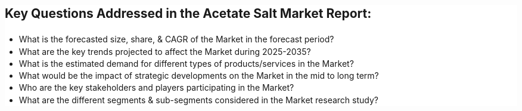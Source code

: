 <h2 style="text-align:justify"><strong>Key Questions Addressed in the Acetate Salt Market Report:</strong></h2>

<ul>
    <li style="text-align: justify;">What is the forecasted size, share, &amp; CAGR of the Market in the forecast period?</li>
    <li style="text-align: justify;">What are the key trends projected to affect the Market during 2025-2035?</li>
    <li style="text-align: justify;">What is the estimated demand for different types of products/services in the Market?</li>
    <li style="text-align: justify;">What would be the impact of strategic developments on the Market in the mid to long term?</li>
    <li style="text-align: justify;">Who are the key stakeholders and players participating in the Market?</li>
    <li style="text-align: justify;">What are the different segments &amp; sub-segments considered in the Market research study?</li>
</ul>
